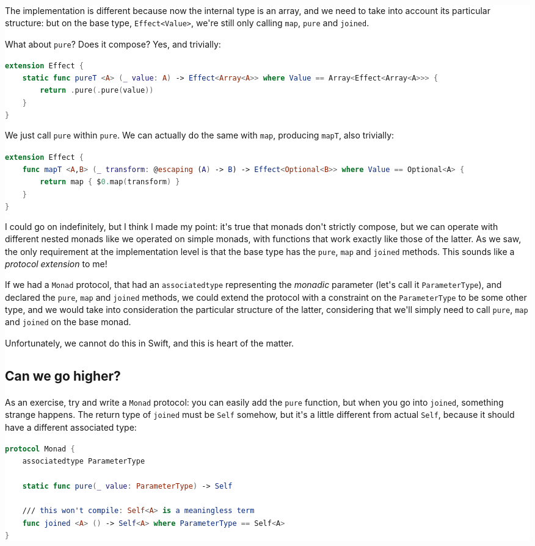The implementation is different because now the internal type is an array, and we need to take into account its particular structure: but on the base type, `Effect<Value>`, we're still only calling `map`, `pure` and `joined`.

What about `pure`? Does it compose? Yes, and trivially:

```swift
extension Effect {
    static func pureT <A> (_ value: A) -> Effect<Array<A>> where Value == Array<Effect<Array<A>>> {
        return .pure(.pure(value))
    }
}
```

We just call `pure` within `pure`. We can actually do the same with `map`, producing `mapT`, also trivially:

```swift
extension Effect {
    func mapT <A,B> (_ transform: @escaping (A) -> B) -> Effect<Optional<B>> where Value == Optional<A> {
        return map { $0.map(transform) }
    }
}
```

I could go on indefinitely, but I think I made my point: it's true that monads don't strictly compose, but we can operate with different nested monads like we operated on simple monads, with functions that work exactly like those of the latter. As we saw, the only requirement at the implementation level is that the base type has the `pure`, `map` and `joined` methods. This sounds like a *protocol extension* to me!

If we had a `Monad` protocol, that had an `associatedtype` representing the *monadic* parameter (let's call it `ParameterType`), and declared the `pure`, `map` and `joined` methods, we could extend the protocol with a constraint on the `ParameterType` to be some other type, and we would take into consideration the particular structure of the latter, considering that we'll simply need to call `pure`, `map` and `joined` on the base monad.

Unfortunately, we cannot do this in Swift, and this is heart of the matter.

## Can we go higher?

As an exercise, try and write a `Monad` protocol: you can easily add the `pure` function, but when you go into `joined`, something strange happens. The return type of `joined` must be `Self` somehow, but it's a little different from actual `Self`, because it should have a different associated type:

```swift
protocol Monad {
    associatedtype ParameterType

    static func pure(_ value: ParameterType) -> Self

    /// this won't compile: Self<A> is a meaningless term
    func joined <A> () -> Self<A> where ParameterType == Self<A>
}
```
